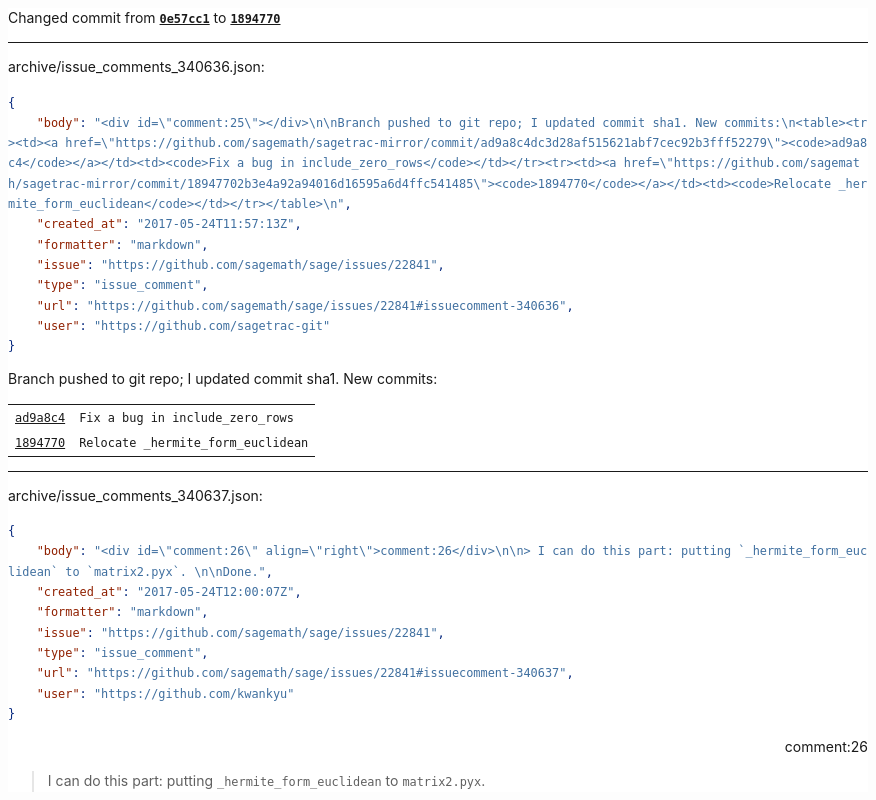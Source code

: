 Changed commit from **[`0e57cc1`](https://github.com/sagemath/sagetrac-mirror/commit/0e57cc168cdbbb91b3deed3c9fc52a4ad267c747)** to **[`1894770`](https://github.com/sagemath/sagetrac-mirror/commit/18947702b3e4a92a94016d16595a6d4ffc541485)**



---

archive/issue_comments_340636.json:
```json
{
    "body": "<div id=\"comment:25\"></div>\n\nBranch pushed to git repo; I updated commit sha1. New commits:\n<table><tr><td><a href=\"https://github.com/sagemath/sagetrac-mirror/commit/ad9a8c4dc3d28af515621abf7cec92b3fff52279\"><code>ad9a8c4</code></a></td><td><code>Fix a bug in include_zero_rows</code></td></tr><tr><td><a href=\"https://github.com/sagemath/sagetrac-mirror/commit/18947702b3e4a92a94016d16595a6d4ffc541485\"><code>1894770</code></a></td><td><code>Relocate _hermite_form_euclidean</code></td></tr></table>\n",
    "created_at": "2017-05-24T11:57:13Z",
    "formatter": "markdown",
    "issue": "https://github.com/sagemath/sage/issues/22841",
    "type": "issue_comment",
    "url": "https://github.com/sagemath/sage/issues/22841#issuecomment-340636",
    "user": "https://github.com/sagetrac-git"
}
```

<div id="comment:25"></div>

Branch pushed to git repo; I updated commit sha1. New commits:
<table><tr><td><a href="https://github.com/sagemath/sagetrac-mirror/commit/ad9a8c4dc3d28af515621abf7cec92b3fff52279"><code>ad9a8c4</code></a></td><td><code>Fix a bug in include_zero_rows</code></td></tr><tr><td><a href="https://github.com/sagemath/sagetrac-mirror/commit/18947702b3e4a92a94016d16595a6d4ffc541485"><code>1894770</code></a></td><td><code>Relocate _hermite_form_euclidean</code></td></tr></table>




---

archive/issue_comments_340637.json:
```json
{
    "body": "<div id=\"comment:26\" align=\"right\">comment:26</div>\n\n> I can do this part: putting `_hermite_form_euclidean` to `matrix2.pyx`. \n\nDone.",
    "created_at": "2017-05-24T12:00:07Z",
    "formatter": "markdown",
    "issue": "https://github.com/sagemath/sage/issues/22841",
    "type": "issue_comment",
    "url": "https://github.com/sagemath/sage/issues/22841#issuecomment-340637",
    "user": "https://github.com/kwankyu"
}
```

<div id="comment:26" align="right">comment:26</div>

> I can do this part: putting `_hermite_form_euclidean` to `matrix2.pyx`. 
